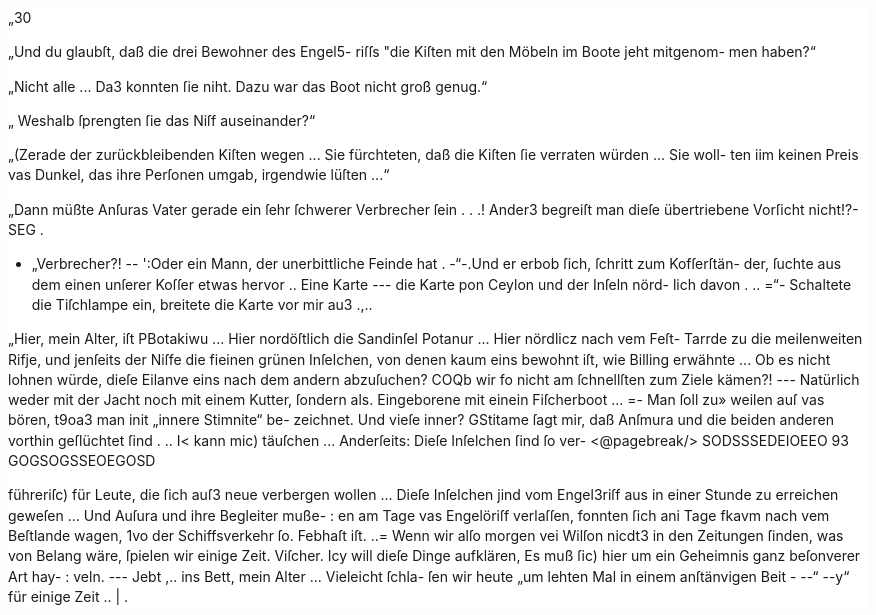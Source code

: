 „30

„Und du glaubſt, daß die drei Bewohner des Engel5-
riſſs "die Kiſten mit den Möbeln im Boote jeht mitgenom-
men haben?“

„Nicht alle ... Da3 konnten ſie niht. Dazu war das
Boot nicht groß genug.“

„ Weshalb ſprengten ſie das Niſf auseinander?“

„(Zerade der zurückbleibenden Kiſten wegen ... Sie
fürchteten, daß die Kiſten ſie verraten würden ... Sie woll-
ten iim keinen Preis vas Dunkel, das ihre Perſonen umgab,
irgendwie lüſten ...“

„Dann müßte Anſuras Vater gerade ein ſehr ſchwerer
Verbrecher ſein . . .! Ander3 begreiſt man dieſe übertriebene
Vorſicht nicht!?- SEG .

- „Verbrecher?! -- ':Oder ein Mann, der unerbittliche
Feinde hat . -“-.Und er erbob ſich, ſchritt zum Kofſerſtän-
der, ſuchte aus dem einen unſerer Koſſer etwas hervor ..
Eine Karte --- die Karte pon Ceylon und der Inſeln nörd-
lich davon . .. =“- Schaltete die Tiſchlampe ein, breitete die
Karte vor mir au3 .,..

„Hier, mein Alter, iſt PBotakiwu ... Hier nordöſtlich
die Sandinſel Potanur ... Hier nördlicz nach vem Feſt-
Tarrde zu die meilenweiten Rifje, und jenſeits der Niſfe die
fieinen grünen Inſelchen, von denen kaum eins bewohnt
iſt, wie Billing erwähnte ... Ob es nicht lohnen würde,
dieſe Eilanve eins nach dem andern abzuſuchen? COQb wir
fo nicht am ſchnellſten zum Ziele kämen?! --- Natürlich
weder mit der Jacht noch mit einem Kutter, ſondern als.
Eingeborene mit einein Fiſcherboot ... =- Man ſoll zu»
weilen auſ vas bören, t9oa3 man init „innere Stimnite“ be-
zeichnet. Und vieſe inner? GStitame ſagt mir, daß Anſmura
und die beiden anderen vorthin geſlüchtet ſind . .. I< kann
mic) täuſchen ... Anderſeits: Dieſe Inſelchen ſind ſo ver-
<@pagebreak/>
SODSSSEDEIOEEO 93 GOGSOGSSEOEGOSD

führeriſc) für Leute, die ſich auſ3 neue verbergen wollen ...
Dieſe Inſelchen jind vom Engel3riſf aus in einer Stunde zu
erreichen geweſen ... Und Auſura und ihre Begleiter muße- :
en am Tage vas Engelöriſf verlaſſen, fonnten ſich ani Tage
fkavm nach vem Beſtlande wagen, 1vo der Schiffsverkehr ſo.
Febhaſt iſt. ..= Wenn wir alſo morgen vei Wilſon nicdt3
in den Zeitungen ſinden, was von Belang wäre, ſpielen
wir einige Zeit. Viſcher. Icy will dieſe Dinge aufklären, Es
muß ſic) hier um ein Geheimnis ganz beſonverer Art hay- :
veln. --- Jebt ,.. ins Bett, mein Alter ... Vieleicht ſchla-
ſen wir heute „um lehten Mal in einem anſtänvigen Beit -
--“ --y“ für einige Zeit .. | .
